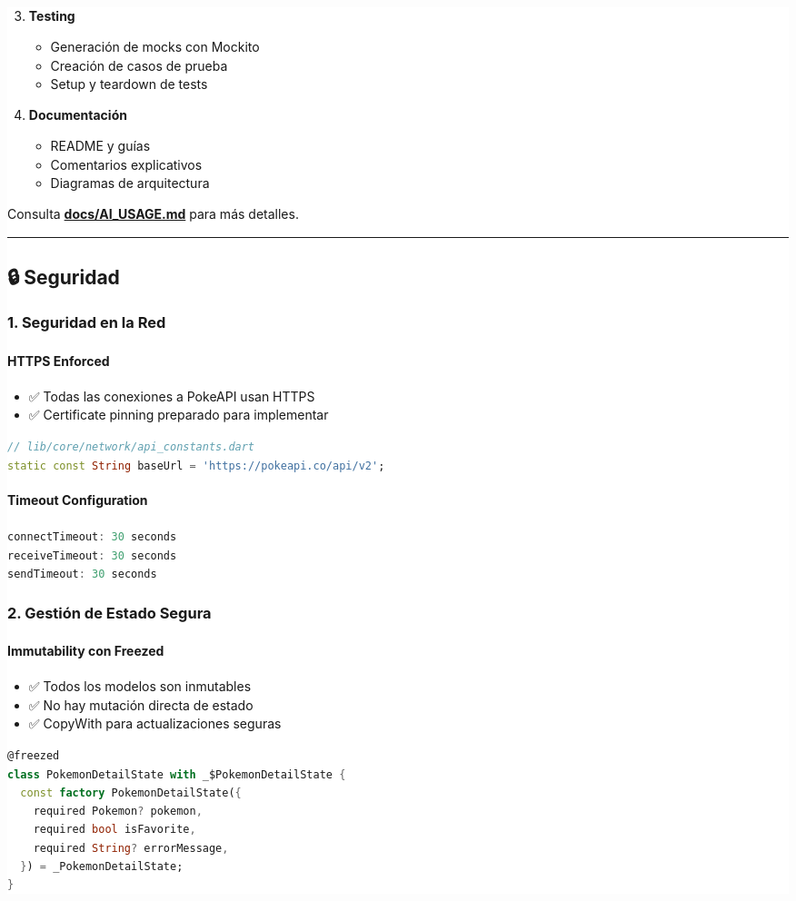 3. **Testing**

   - Generación de mocks con Mockito
   - Creación de casos de prueba
   - Setup y teardown de tests

4. **Documentación**
   - README y guías
   - Comentarios explicativos
   - Diagramas de arquitectura

Consulta [**docs/AI_USAGE.md**](docs/AI_USAGE.md) para más detalles.

---

## 🔒 Seguridad

### **1. Seguridad en la Red**

#### **HTTPS Enforced**

- ✅ Todas las conexiones a PokeAPI usan HTTPS
- ✅ Certificate pinning preparado para implementar

```dart
// lib/core/network/api_constants.dart
static const String baseUrl = 'https://pokeapi.co/api/v2';
```

#### **Timeout Configuration**

```dart
connectTimeout: 30 seconds
receiveTimeout: 30 seconds
sendTimeout: 30 seconds
```

### **2. Gestión de Estado Segura**

#### **Immutability con Freezed**

- ✅ Todos los modelos son inmutables
- ✅ No hay mutación directa de estado
- ✅ CopyWith para actualizaciones seguras

```dart
@freezed
class PokemonDetailState with _$PokemonDetailState {
  const factory PokemonDetailState({
    required Pokemon? pokemon,
    required bool isFavorite,
    required String? errorMessage,
  }) = _PokemonDetailState;
}
```
